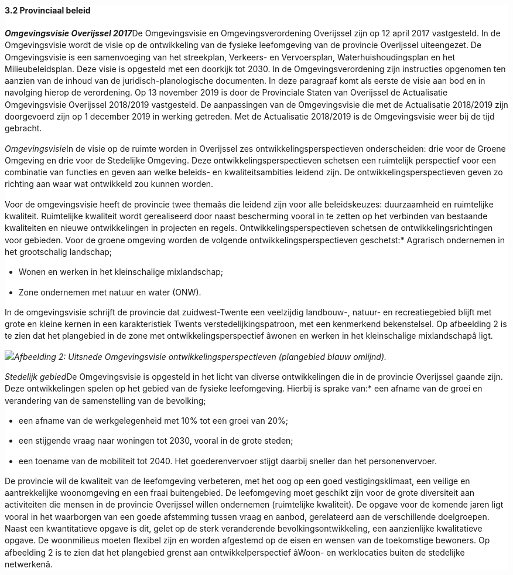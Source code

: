 #### 3\.2 Provinciaal beleid

***Omgevingsvisie Overijssel 2017***De Omgevingsvisie en Omgevingsverordening Overijssel zijn op 12 april 2017 vastgesteld. In de Omgevingsvisie wordt de visie op de ontwikkeling van de fysieke leefomgeving van de provincie Overijssel uiteengezet. De Omgevingsvisie is een samenvoeging van het streekplan, Verkeers\- en Vervoersplan, Waterhuishoudingsplan en het Milieubeleidsplan. Deze visie is opgesteld met een doorkijk tot 2030\. In de Omgevingsverordening zijn instructies opgenomen ten aanzien van de inhoud van de juridisch\-planologische documenten. In deze paragraaf komt als eerste de visie aan bod en in navolging hierop de verordening. Op 13 november 2019 is door de Provinciale Staten van Overijssel de Actualisatie Omgevingsvisie Overijssel 2018/2019 vastgesteld. De aanpassingen van de Omgevingsvisie die met de Actualisatie 2018/2019 zijn doorgevoerd zijn op 1 december 2019 in werking getreden. Met de Actualisatie 2018/2019 is de Omgevingsvisie weer bij de tijd gebracht.

*Omgevingsvisie*In de visie op de ruimte worden in Overijssel zes ontwikkelingsperspectieven onderscheiden: drie voor de Groene Omgeving en drie voor de Stedelijke Omgeving. Deze ontwikkelingsperspectieven schetsen een ruimtelijk perspectief voor een combinatie van functies en geven aan welke beleids\- en kwaliteitsambities leidend zijn. De ontwikkelingsperspectieven geven zo richting aan waar wat ontwikkeld zou kunnen worden.

Voor de omgevingsvisie heeft de provincie twee themaâs die leidend zijn voor alle beleidskeuzes: duurzaamheid en ruimtelijke kwaliteit. Ruimtelijke kwaliteit wordt gerealiseerd door naast bescherming vooral in te zetten op het verbinden van bestaande kwaliteiten en nieuwe ontwikkelingen in projecten en regels. Ontwikkelingsperspectieven schetsen de ontwikkelingsrichtingen voor gebieden. Voor de groene omgeving worden de volgende ontwikkelingsperspectieven geschetst:* Agrarisch ondernemen in het grootschalig landschap;

* Wonen en werken in het kleinschalige mixlandschap;

* Zone ondernemen met natuur en water (ONW).

In de omgevingsvisie schrijft de provincie dat zuidwest\-Twente een veelzijdig landbouw\-, natuur\- en recreatiegebied blijft met grote en kleine kernen in een karakteristiek Twents verstedelijkingspatroon, met een kenmerkend bekenstelsel. Op afbeelding 2 is te zien dat het plangebied in de zone met ontwikkelingsperspectief âwonen en werken in het kleinschalige mixlandschapâ ligt.

![](i_NL.IMRO.0189.BP2020000020-VA01_afbeelding71.jpg)*Afbeelding 2: Uitsnede Omgevingsvisie ontwikkelingsperspectieven (plangebied blauw omlijnd).*

*Stedelijk gebied*De Omgevingsvisie is opgesteld in het licht van diverse ontwikkelingen die in de provincie Overijssel gaande zijn. Deze ontwikkelingen spelen op het gebied van de fysieke leefomgeving. Hierbij is sprake van:* een afname van de groei en verandering van de samenstelling van de bevolking;

* een afname van de werkgelegenheid met 10% tot een groei van 20%;

* een stijgende vraag naar woningen tot 2030, vooral in de grote steden;

* een toename van de mobiliteit tot 2040\. Het goederenvervoer stijgt daarbij sneller dan het personenvervoer.

De provincie wil de kwaliteit van de leefomgeving verbeteren, met het oog op een goed vestigingsklimaat, een veilige en aantrekkelijke woonomgeving en een fraai buitengebied. De leefomgeving moet geschikt zijn voor de grote diversiteit aan activiteiten die mensen in de provincie Overijssel willen ondernemen (ruimtelijke kwaliteit). De opgave voor de komende jaren ligt vooral in het waarborgen van een goede afstemming tussen vraag en aanbod, gerelateerd aan de verschillende doelgroepen. Naast een kwantitatieve opgave is dit, gelet op de sterk veranderende bevolkingsontwikkeling, een aanzienlijke kwalitatieve opgave. De woonmilieus moeten flexibel zijn en worden afgestemd op de eisen en wensen van de toekomstige bewoners. Op afbeelding 2 is te zien dat het plangebied grenst aan ontwikkelperspectief âWoon\- en werklocaties buiten de stedelijke netwerkenâ.
